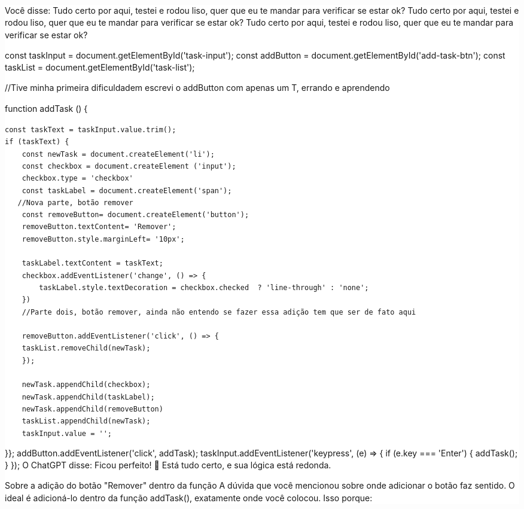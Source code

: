 




Você disse:
Tudo certo por aqui, testei e rodou liso, quer que eu te mandar para verificar se estar ok?
Tudo certo por aqui, testei e rodou liso, quer que eu te mandar para verificar se estar ok?
Tudo certo por aqui, testei e rodou liso, quer que eu te mandar para verificar se estar ok?

const taskInput = document.getElementById('task-input'); 
const addButton = document.getElementById('add-task-btn');
const taskList = document.getElementById('task-list');

//Tive minha primeira dificuldadem escrevi o addButton com apenas um T, errando e aprendendo

function addTask () {

    const taskText = taskInput.value.trim();
    if (taskText) {
        const newTask = document.createElement('li');
        const checkbox = document.createElement ('input');
        checkbox.type = 'checkbox'
        const taskLabel = document.createElement('span');
       //Nova parte, botão remover
        const removeButton= document.createElement('button');
        removeButton.textContent= 'Remover';
        removeButton.style.marginLeft= '10px';

        taskLabel.textContent = taskText;
        checkbox.addEventListener('change', () => {
            taskLabel.style.textDecoration = checkbox.checked  ? 'line-through' : 'none';
        })
        //Parte dois, botão remover, ainda não entendo se fazer essa adição tem que ser de fato aqui

        removeButton.addEventListener('click', () => {
        taskList.removeChild(newTask);
        });

        newTask.appendChild(checkbox);
        newTask.appendChild(taskLabel); 
        newTask.appendChild(removeButton)
        taskList.appendChild(newTask);
        taskInput.value = '';
}};
addButton.addEventListener('click', addTask);
taskInput.addEventListener('keypress', (e) => {
    if (e.key === 'Enter') { 
        addTask();
    }
});
O ChatGPT disse:
Ficou perfeito! 🚀 Está tudo certo, e sua lógica está redonda.

Sobre a adição do botão "Remover" dentro da função
A dúvida que você mencionou sobre onde adicionar o botão faz sentido. O ideal é adicioná-lo dentro da função addTask(), exatamente onde você colocou. Isso porque:
